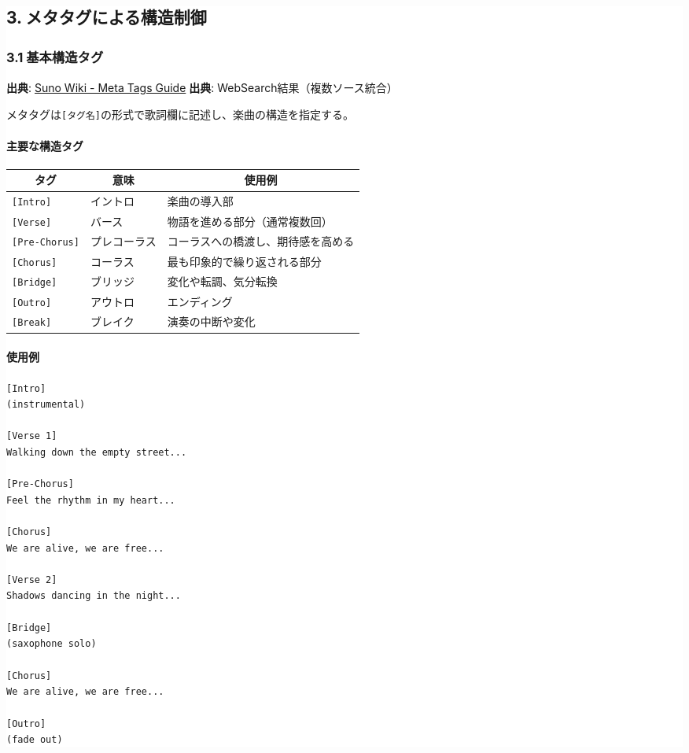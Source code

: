 ## 3. メタタグによる構造制御

### 3.1 基本構造タグ

**出典**: [Suno Wiki - Meta Tags Guide](https://sunoaiwiki.com/resources/2024-05-13-list-of-metatags/)
**出典**: WebSearch結果（複数ソース統合）

メタタグは`[タグ名]`の形式で歌詞欄に記述し、楽曲の構造を指定する。

#### 主要な構造タグ

| タグ | 意味 | 使用例 |
|------|------|--------|
| `[Intro]` | イントロ | 楽曲の導入部 |
| `[Verse]` | バース | 物語を進める部分（通常複数回） |
| `[Pre-Chorus]` | プレコーラス | コーラスへの橋渡し、期待感を高める |
| `[Chorus]` | コーラス | 最も印象的で繰り返される部分 |
| `[Bridge]` | ブリッジ | 変化や転調、気分転換 |
| `[Outro]` | アウトロ | エンディング |
| `[Break]` | ブレイク | 演奏の中断や変化 |

#### 使用例

```
[Intro]
(instrumental)

[Verse 1]
Walking down the empty street...

[Pre-Chorus]
Feel the rhythm in my heart...

[Chorus]
We are alive, we are free...

[Verse 2]
Shadows dancing in the night...

[Bridge]
(saxophone solo)

[Chorus]
We are alive, we are free...

[Outro]
(fade out)
```
